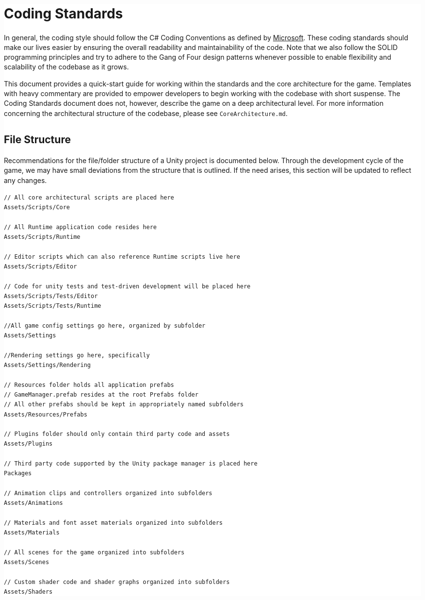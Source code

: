# Coding Standards

In general, the coding style should follow the C# Coding Conventions as defined by [Microsoft](https://learn.microsoft.com/en-us/dotnet/csharp/fundamentals/coding-style/coding-conventions). These coding standards should make our lives easier by ensuring the overall readability and maintainability of the code. Note that we also follow the SOLID programming principles and try to adhere to the Gang of Four design patterns whenever possible to enable flexibility and scalability of the codebase as it grows.

This document provides a quick-start guide for working within the standards and the core architecture for the game. Templates with heavy commentary are provided to empower developers to begin working with the codebase with short suspense. The Coding Standards document does not, however, describe the game on a deep architectural level. For more information concerning the architectural structure of the codebase, please see `CoreArchitecture.md`.

## File Structure

Recommendations for the file/folder structure of a Unity project is documented below. Through the development cycle of the game, we may have small deviations from the structure that is outlined. If the need arises, this section will be updated to reflect any changes.

```
// All core architectural scripts are placed here
Assets/Scripts/Core

// All Runtime application code resides here
Assets/Scripts/Runtime

// Editor scripts which can also reference Runtime scripts live here
Assets/Scripts/Editor

// Code for unity tests and test-driven development will be placed here
Assets/Scripts/Tests/Editor
Assets/Scripts/Tests/Runtime

//All game config settings go here, organized by subfolder
Assets/Settings

//Rendering settings go here, specifically
Assets/Settings/Rendering

// Resources folder holds all application prefabs
// GameManager.prefab resides at the root Prefabs folder
// All other prefabs should be kept in appropriately named subfolders
Assets/Resources/Prefabs

// Plugins folder should only contain third party code and assets
Assets/Plugins

// Third party code supported by the Unity package manager is placed here
Packages

// Animation clips and controllers organized into subfolders
Assets/Animations

// Materials and font asset materials organized into subfolders
Assets/Materials

// All scenes for the game organized into subfolders
Assets/Scenes

// Custom shader code and shader graphs organized into subfolders
Assets/Shaders
```